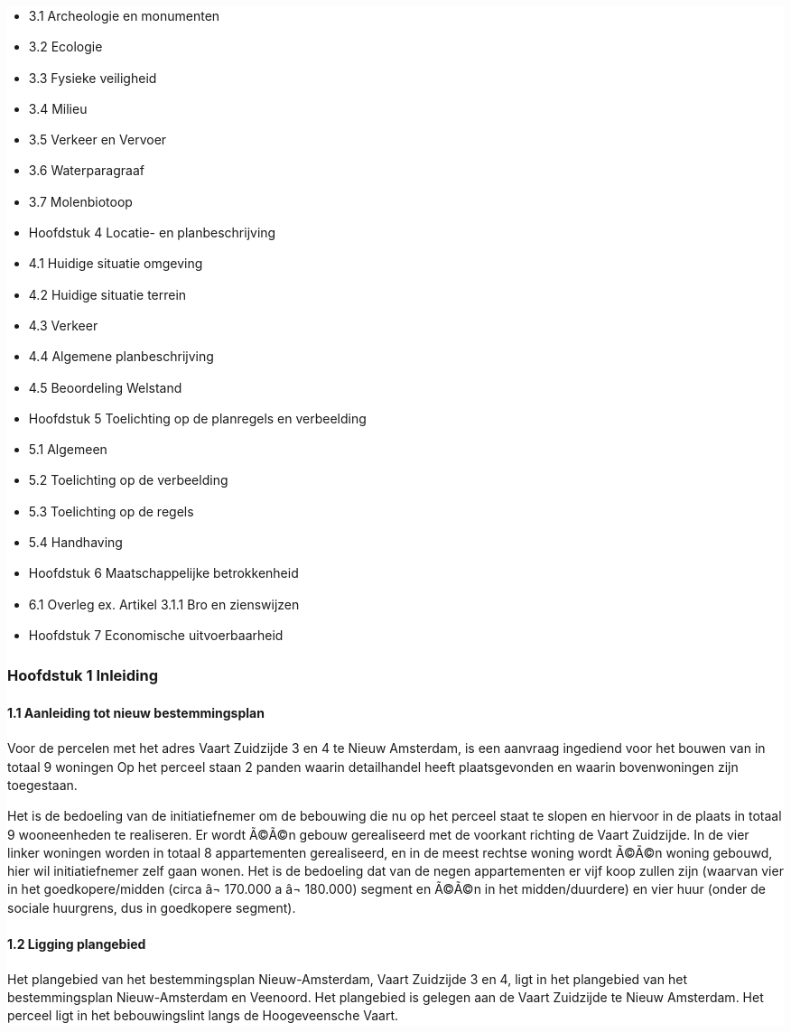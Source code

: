 + 3\.1 Archeologie en monumenten

+ 3\.2 Ecologie

+ 3\.3 Fysieke veiligheid

+ 3\.4 Milieu

+ 3\.5 Verkeer en Vervoer

+ 3\.6 Waterparagraaf

+ 3\.7 Molenbiotoop

* Hoofdstuk 4 Locatie\- en planbeschrijving

+ 4\.1 Huidige situatie omgeving

+ 4\.2 Huidige situatie terrein

+ 4\.3 Verkeer

+ 4\.4 Algemene planbeschrijving

+ 4\.5 Beoordeling Welstand

* Hoofdstuk 5 Toelichting op de planregels en verbeelding

+ 5\.1 Algemeen

+ 5\.2 Toelichting op de verbeelding

+ 5\.3 Toelichting op de regels

+ 5\.4 Handhaving

* Hoofdstuk 6 Maatschappelijke betrokkenheid

+ 6\.1 Overleg ex. Artikel 3\.1\.1 Bro en zienswijzen

* Hoofdstuk 7 Economische uitvoerbaarheid

### Hoofdstuk 1 Inleiding

#### 1\.1 Aanleiding tot nieuw bestemmingsplan

Voor de percelen met het adres Vaart Zuidzijde 3 en 4 te Nieuw Amsterdam, is een aanvraag ingediend voor het bouwen van in totaal 9 woningen Op het perceel staan 2 panden waarin detailhandel heeft plaatsgevonden en waarin bovenwoningen zijn toegestaan.

Het is de bedoeling van de initiatiefnemer om de bebouwing die nu op het perceel staat te slopen en hiervoor in de plaats in totaal 9 wooneenheden te realiseren. Er wordt Ã©Ã©n gebouw gerealiseerd met de voorkant richting de Vaart Zuidzijde. In de vier linker woningen worden in totaal 8 appartementen gerealiseerd, en in de meest rechtse woning wordt Ã©Ã©n woning gebouwd, hier wil initiatiefnemer zelf gaan wonen. Het is de bedoeling dat van de negen appartementen er vijf koop zullen zijn (waarvan vier in het goedkopere/midden (circa â¬ 170\.000 a â¬ 180\.000\) segment en Ã©Ã©n in het midden/duurdere) en vier huur (onder de sociale huurgrens, dus in goedkopere segment).

#### 1\.2 Ligging plangebied

Het plangebied van het bestemmingsplan Nieuw\-Amsterdam, Vaart Zuidzijde 3 en 4, ligt in het plangebied van het bestemmingsplan Nieuw\-Amsterdam en Veenoord. Het plangebied is gelegen aan de Vaart Zuidzijde te Nieuw Amsterdam. Het perceel ligt in het bebouwingslint langs de Hoogeveensche Vaart.
